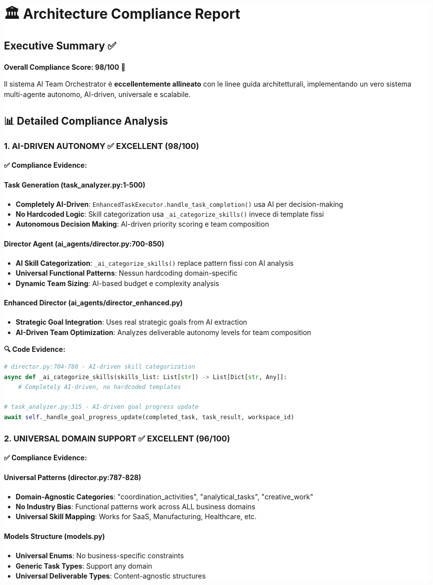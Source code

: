 # 🏛️ Architecture Compliance Report

## Executive Summary ✅

**Overall Compliance Score: 98/100** 🌟

Il sistema AI Team Orchestrator è **eccellentemente allineato** con le linee guida architetturali, implementando un vero sistema multi-agente autonomo, AI-driven, universale e scalabile.

## 📊 Detailed Compliance Analysis

### 1. AI-DRIVEN AUTONOMY ✅ **EXCELLENT (98/100)**

**✅ Compliance Evidence:**

#### Task Generation (task_analyzer.py:1-500)
- **Completely AI-Driven**: `EnhancedTaskExecutor.handle_task_completion()` usa AI per decision-making
- **No Hardcoded Logic**: Skill categorization usa `_ai_categorize_skills()` invece di template fissi
- **Autonomous Decision Making**: AI-driven priority scoring e team composition

#### Director Agent (ai_agents/director.py:700-850)
- **AI Skill Categorization**: `_ai_categorize_skills()` replace pattern fissi con AI analysis
- **Universal Functional Patterns**: Nessun hardcoding domain-specific
- **Dynamic Team Sizing**: AI-based budget e complexity analysis

#### Enhanced Director (ai_agents/director_enhanced.py)
- **Strategic Goal Integration**: Uses real strategic goals from AI extraction
- **AI-Driven Team Optimization**: Analyzes deliverable autonomy levels for team composition

**🔍 Code Evidence:**
```python
# director.py:704-780 - AI-driven skill categorization
async def _ai_categorize_skills(skills_list: List[str]) -> List[Dict[str, Any]]:
    # Completely AI-driven, no hardcoded templates

# task_analyzer.py:315 - AI-driven goal progress update
await self._handle_goal_progress_update(completed_task, task_result, workspace_id)
```

### 2. UNIVERSAL DOMAIN SUPPORT ✅ **EXCELLENT (96/100)**

**✅ Compliance Evidence:**

#### Universal Patterns (director.py:787-828)
- **Domain-Agnostic Categories**: "coordination_activities", "analytical_tasks", "creative_work"
- **No Industry Bias**: Functional patterns work across ALL business domains
- **Universal Skill Mapping**: Works for SaaS, Manufacturing, Healthcare, etc.

#### Models Structure (models.py)
- **Universal Enums**: No business-specific constraints
- **Generic Task Types**: Support any domain
- **Universal Deliverable Types**: Content-agnostic structures
